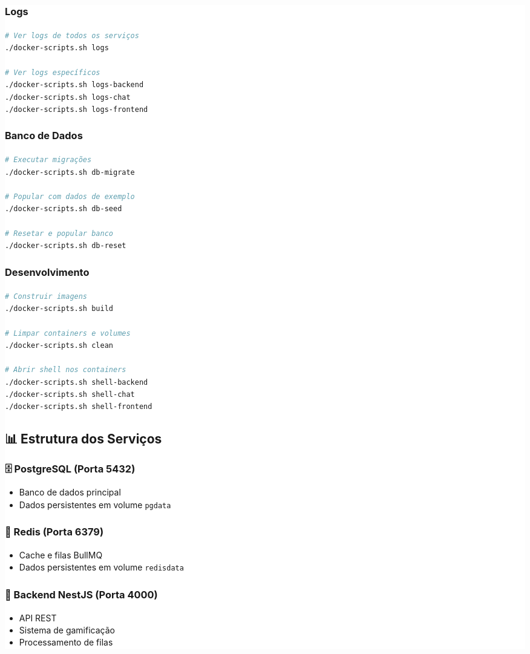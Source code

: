 ### Logs
```bash
# Ver logs de todos os serviços
./docker-scripts.sh logs

# Ver logs específicos
./docker-scripts.sh logs-backend
./docker-scripts.sh logs-chat
./docker-scripts.sh logs-frontend
```

### Banco de Dados
```bash
# Executar migrações
./docker-scripts.sh db-migrate

# Popular com dados de exemplo
./docker-scripts.sh db-seed

# Resetar e popular banco
./docker-scripts.sh db-reset
```

### Desenvolvimento
```bash
# Construir imagens
./docker-scripts.sh build

# Limpar containers e volumes
./docker-scripts.sh clean

# Abrir shell nos containers
./docker-scripts.sh shell-backend
./docker-scripts.sh shell-chat
./docker-scripts.sh shell-frontend
```

## 📊 Estrutura dos Serviços

### 🗄️ PostgreSQL (Porta 5432)
- Banco de dados principal
- Dados persistentes em volume `pgdata`

### 🔴 Redis (Porta 6379)
- Cache e filas BullMQ
- Dados persistentes em volume `redisdata`

### 🚀 Backend NestJS (Porta 4000)
- API REST
- Sistema de gamificação
- Processamento de filas
